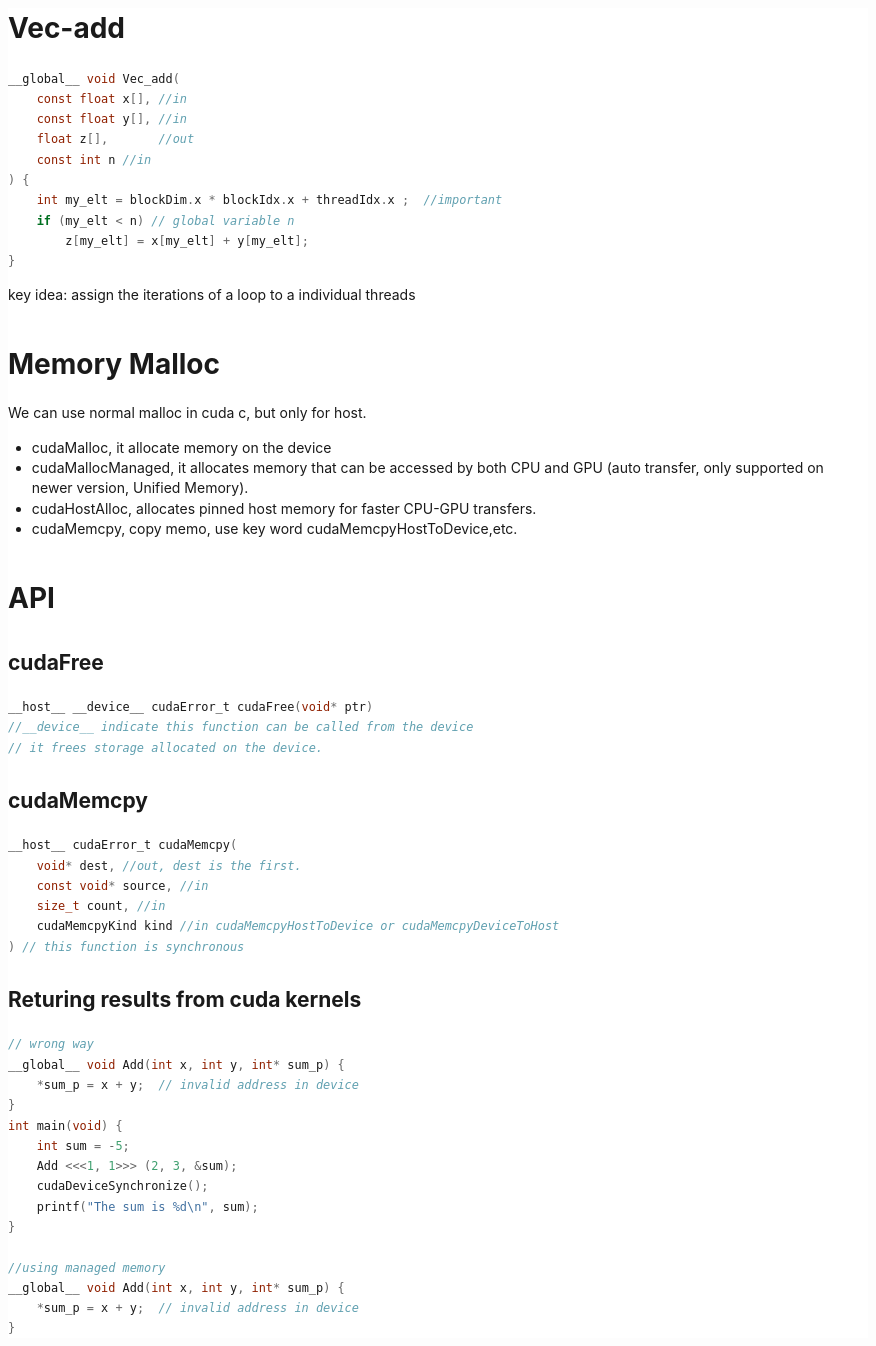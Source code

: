 # Vec-add
```c
__global__ void Vec_add(
	const float x[], //in
	const float y[], //in
	float z[],       //out
	const int n //in
) {
	int my_elt = blockDim.x * blockIdx.x + threadIdx.x ;  //important
	if (my_elt < n) // global variable n
		z[my_elt] = x[my_elt] + y[my_elt];
}
```
key idea: assign the iterations of a loop to a individual threads

# Memory Malloc
We can use normal malloc in cuda c, but only for host.
- cudaMalloc, it allocate memory on the device
- cudaMallocManaged, it allocates memory that can be accessed by both CPU and GPU (auto transfer, only supported on newer version, Unified Memory). 
- cudaHostAlloc, allocates pinned host memory for faster CPU-GPU transfers.
- cudaMemcpy, copy memo, use key word cudaMemcpyHostToDevice,etc.



# API
## cudaFree
```c
__host__ __device__ cudaError_t cudaFree(void* ptr)
//__device__ indicate this function can be called from the device
// it frees storage allocated on the device.
```
## cudaMemcpy
```c
__host__ cudaError_t cudaMemcpy(
	void* dest, //out, dest is the first.
	const void* source, //in
	size_t count, //in
	cudaMemcpyKind kind //in cudaMemcpyHostToDevice or cudaMemcpyDeviceToHost
) // this function is synchronous
```

## Returing results from cuda kernels
```c
// wrong way
__global__ void Add(int x, int y, int* sum_p) {
	*sum_p = x + y;  // invalid address in device
}
int main(void) {
	int sum = -5;
	Add <<<1, 1>>> (2, 3, &sum);
	cudaDeviceSynchronize();
	printf("The sum is %d\n", sum);
}

//using managed memory
__global__ void Add(int x, int y, int* sum_p) {
	*sum_p = x + y;  // invalid address in device
}
```